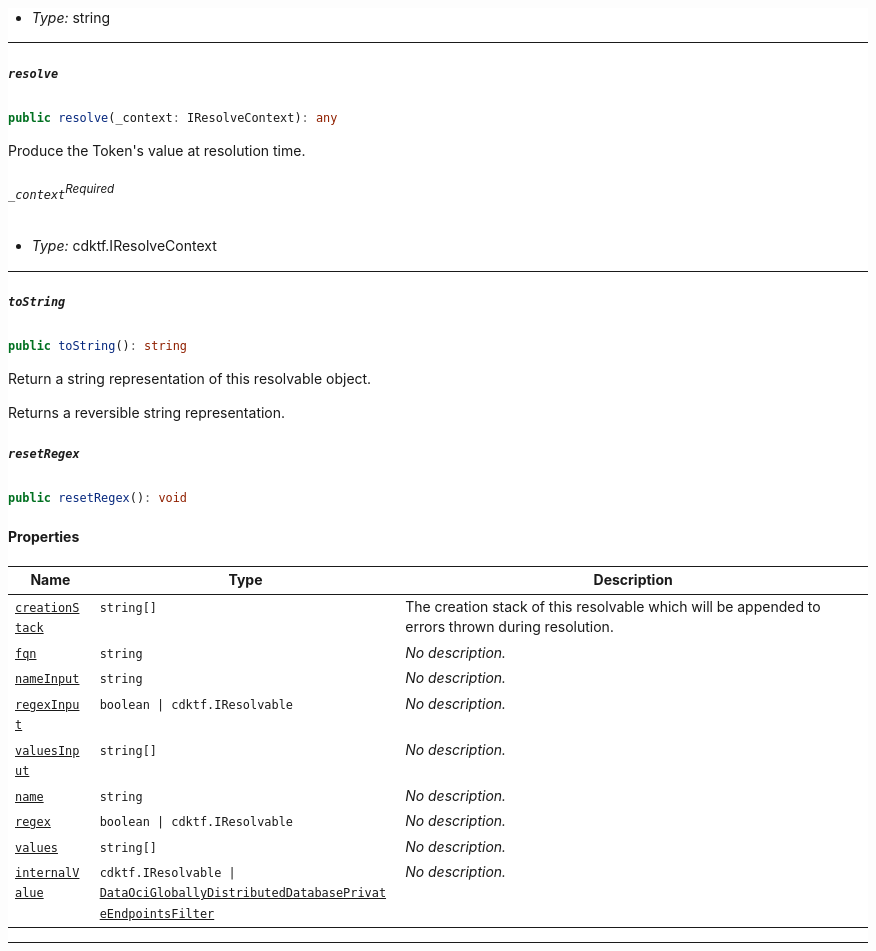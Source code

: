 - *Type:* string

---

##### `resolve` <a name="resolve" id="rhizo-co-terraform-provider-oci.dataOciGloballyDistributedDatabasePrivateEndpoints.DataOciGloballyDistributedDatabasePrivateEndpointsFilterOutputReference.resolve"></a>

```typescript
public resolve(_context: IResolveContext): any
```

Produce the Token's value at resolution time.

###### `_context`<sup>Required</sup> <a name="_context" id="rhizo-co-terraform-provider-oci.dataOciGloballyDistributedDatabasePrivateEndpoints.DataOciGloballyDistributedDatabasePrivateEndpointsFilterOutputReference.resolve.parameter._context"></a>

- *Type:* cdktf.IResolveContext

---

##### `toString` <a name="toString" id="rhizo-co-terraform-provider-oci.dataOciGloballyDistributedDatabasePrivateEndpoints.DataOciGloballyDistributedDatabasePrivateEndpointsFilterOutputReference.toString"></a>

```typescript
public toString(): string
```

Return a string representation of this resolvable object.

Returns a reversible string representation.

##### `resetRegex` <a name="resetRegex" id="rhizo-co-terraform-provider-oci.dataOciGloballyDistributedDatabasePrivateEndpoints.DataOciGloballyDistributedDatabasePrivateEndpointsFilterOutputReference.resetRegex"></a>

```typescript
public resetRegex(): void
```


#### Properties <a name="Properties" id="Properties"></a>

| **Name** | **Type** | **Description** |
| --- | --- | --- |
| <code><a href="#rhizo-co-terraform-provider-oci.dataOciGloballyDistributedDatabasePrivateEndpoints.DataOciGloballyDistributedDatabasePrivateEndpointsFilterOutputReference.property.creationStack">creationStack</a></code> | <code>string[]</code> | The creation stack of this resolvable which will be appended to errors thrown during resolution. |
| <code><a href="#rhizo-co-terraform-provider-oci.dataOciGloballyDistributedDatabasePrivateEndpoints.DataOciGloballyDistributedDatabasePrivateEndpointsFilterOutputReference.property.fqn">fqn</a></code> | <code>string</code> | *No description.* |
| <code><a href="#rhizo-co-terraform-provider-oci.dataOciGloballyDistributedDatabasePrivateEndpoints.DataOciGloballyDistributedDatabasePrivateEndpointsFilterOutputReference.property.nameInput">nameInput</a></code> | <code>string</code> | *No description.* |
| <code><a href="#rhizo-co-terraform-provider-oci.dataOciGloballyDistributedDatabasePrivateEndpoints.DataOciGloballyDistributedDatabasePrivateEndpointsFilterOutputReference.property.regexInput">regexInput</a></code> | <code>boolean \| cdktf.IResolvable</code> | *No description.* |
| <code><a href="#rhizo-co-terraform-provider-oci.dataOciGloballyDistributedDatabasePrivateEndpoints.DataOciGloballyDistributedDatabasePrivateEndpointsFilterOutputReference.property.valuesInput">valuesInput</a></code> | <code>string[]</code> | *No description.* |
| <code><a href="#rhizo-co-terraform-provider-oci.dataOciGloballyDistributedDatabasePrivateEndpoints.DataOciGloballyDistributedDatabasePrivateEndpointsFilterOutputReference.property.name">name</a></code> | <code>string</code> | *No description.* |
| <code><a href="#rhizo-co-terraform-provider-oci.dataOciGloballyDistributedDatabasePrivateEndpoints.DataOciGloballyDistributedDatabasePrivateEndpointsFilterOutputReference.property.regex">regex</a></code> | <code>boolean \| cdktf.IResolvable</code> | *No description.* |
| <code><a href="#rhizo-co-terraform-provider-oci.dataOciGloballyDistributedDatabasePrivateEndpoints.DataOciGloballyDistributedDatabasePrivateEndpointsFilterOutputReference.property.values">values</a></code> | <code>string[]</code> | *No description.* |
| <code><a href="#rhizo-co-terraform-provider-oci.dataOciGloballyDistributedDatabasePrivateEndpoints.DataOciGloballyDistributedDatabasePrivateEndpointsFilterOutputReference.property.internalValue">internalValue</a></code> | <code>cdktf.IResolvable \| <a href="#rhizo-co-terraform-provider-oci.dataOciGloballyDistributedDatabasePrivateEndpoints.DataOciGloballyDistributedDatabasePrivateEndpointsFilter">DataOciGloballyDistributedDatabasePrivateEndpointsFilter</a></code> | *No description.* |

---